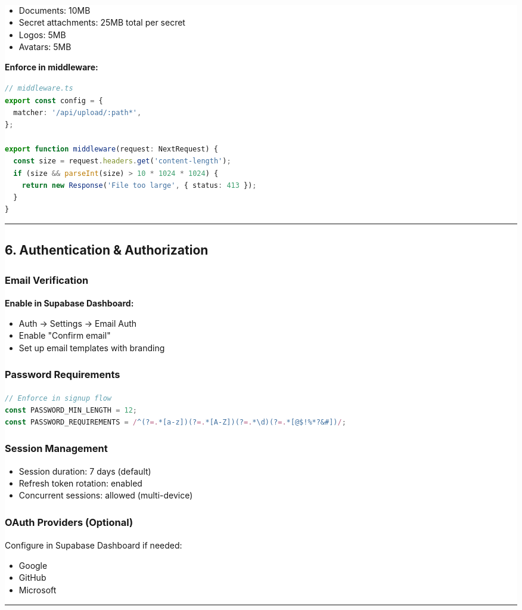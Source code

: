 - Documents: 10MB
- Secret attachments: 25MB total per secret
- Logos: 5MB
- Avatars: 5MB

**Enforce in middleware:**

```typescript
// middleware.ts
export const config = {
  matcher: '/api/upload/:path*',
};

export function middleware(request: NextRequest) {
  const size = request.headers.get('content-length');
  if (size && parseInt(size) > 10 * 1024 * 1024) {
    return new Response('File too large', { status: 413 });
  }
}
```

---

## 6. Authentication & Authorization

### Email Verification

**Enable in Supabase Dashboard:**
- Auth → Settings → Email Auth
- Enable "Confirm email"
- Set up email templates with branding

### Password Requirements

```typescript
// Enforce in signup flow
const PASSWORD_MIN_LENGTH = 12;
const PASSWORD_REQUIREMENTS = /^(?=.*[a-z])(?=.*[A-Z])(?=.*\d)(?=.*[@$!%*?&#])/;
```

### Session Management

- Session duration: 7 days (default)
- Refresh token rotation: enabled
- Concurrent sessions: allowed (multi-device)

### OAuth Providers (Optional)

Configure in Supabase Dashboard if needed:
- Google
- GitHub
- Microsoft

---
